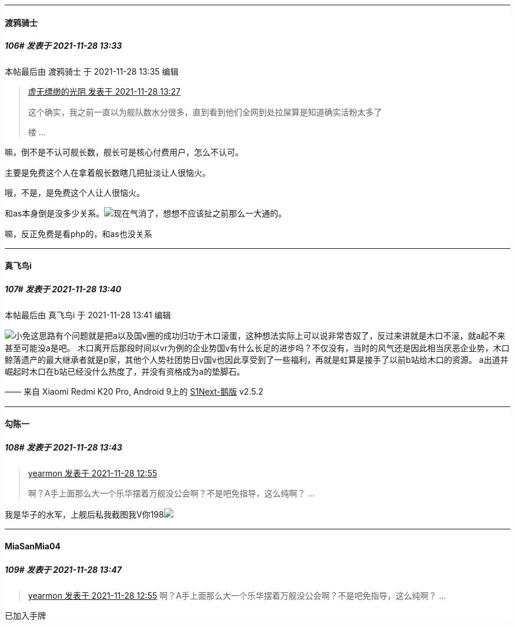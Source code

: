 *****

####  渡鸦骑士  
##### 106#       发表于 2021-11-28 13:33

 本帖最后由 渡鸦骑士 于 2021-11-28 13:35 编辑 
<blockquote><a href="httphttps://bbs.saraba1st.com/2b/forum.php?mod=redirect&amp;goto=findpost&amp;pid=53731961&amp;ptid=2039736" target="_blank">虚无缥缈的光阴 发表于 2021-11-28 13:27</a>

这个确实，我之前一直以为舰队数水分很多，直到看到他们全网到处拉屎算是知道确实活粉太多了

楼 ...</blockquote>
嘛，倒不是不认可舰长数，舰长可是核心付费用户，怎么不认可。

主要是免费这个人在拿着舰长数瞎几把扯淡让人很恼火。

哦，不是，是免费这个人让人很恼火。

和as本身倒是没多少关系。<img src="https://static.saraba1st.com/image/smiley/face2017/068.png" referrerpolicy="no-referrer">现在气消了，想想不应该扯之前那么一大通的。

嘛，反正免费是看php的，和as也没关系

*****

####  真飞鸟i  
##### 107#       发表于 2021-11-28 13:40

 本帖最后由 真飞鸟i 于 2021-11-28 13:41 编辑 

<img src="https://static.saraba1st.com/image/smiley/face2017/067.png" referrerpolicy="no-referrer">小免这思路有个问题就是把a以及国v圈的成功归功于木口滚蛋，这种想法实际上可以说非常杏奴了，反过来讲就是木口不滚，就a起不来甚至可能没a是吧。
木口离开后那段时间以vr为例的企业势国v有什么长足的进步吗？不仅没有，当时的风气还是因此相当厌恶企业势，木口鲸落遗产的最大继承者就是p家，其他个人势社团势日v国v也因此享受到了一些福利，再就是虹算是接手了以前b站给木口的资源。
a出道并崛起时木口在b站已经没什么热度了，并没有资格成为a的垫脚石。

—— 来自 Xiaomi Redmi K20 Pro, Android 9上的 [S1Next-鹅版](https://github.com/ykrank/S1-Next/releases) v2.5.2

*****

####  勾陈一  
##### 108#       发表于 2021-11-28 13:43

<blockquote><a href="httphttps://bbs.saraba1st.com/2b/forum.php?mod=redirect&amp;goto=findpost&amp;pid=53731634&amp;ptid=2039736" target="_blank">yearmon 发表于 2021-11-28 12:55</a>

啊？A手上面那么大一个乐华摆着万舰没公会啊？不是吧免指导，这么纯啊？ ...</blockquote>
我是华子的水军，上舰后私我截图我V你198<img src="https://static.saraba1st.com/image/smiley/face2017/072.png" referrerpolicy="no-referrer">

*****

####  MiaSanMia04  
##### 109#       发表于 2021-11-28 13:47

<blockquote><a href="httphttps://bbs.saraba1st.com/2b/forum.php?mod=redirect&amp;goto=findpost&amp;pid=53731634&amp;ptid=2039736" target="_blank">yearmon 发表于 2021-11-28 12:55</a>
啊？A手上面那么大一个乐华摆着万舰没公会啊？不是吧免指导，这么纯啊？ ...</blockquote>
已加入手牌
